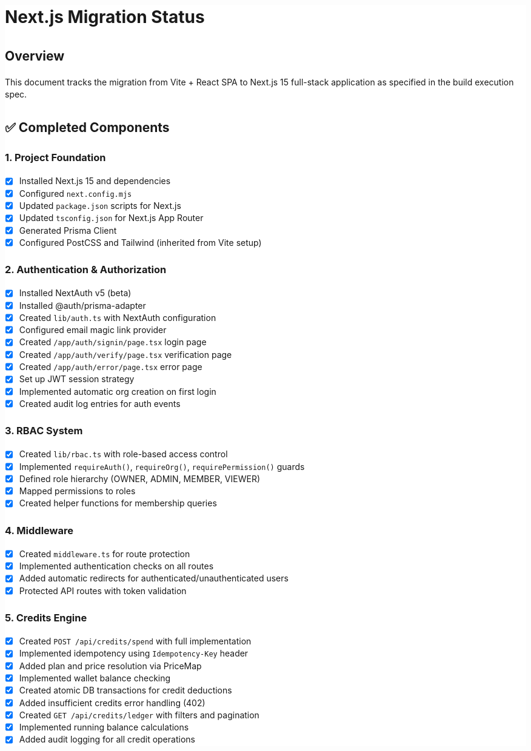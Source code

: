 # Next.js Migration Status

## Overview

This document tracks the migration from Vite + React SPA to Next.js 15 full-stack application as specified in the build execution spec.

## ✅ Completed Components

### 1. Project Foundation
- [x] Installed Next.js 15 and dependencies
- [x] Configured `next.config.mjs`
- [x] Updated `package.json` scripts for Next.js
- [x] Updated `tsconfig.json` for Next.js App Router
- [x] Generated Prisma Client
- [x] Configured PostCSS and Tailwind (inherited from Vite setup)

### 2. Authentication & Authorization
- [x] Installed NextAuth v5 (beta)
- [x] Installed @auth/prisma-adapter
- [x] Created `lib/auth.ts` with NextAuth configuration
- [x] Configured email magic link provider
- [x] Created `/app/auth/signin/page.tsx` login page
- [x] Created `/app/auth/verify/page.tsx` verification page
- [x] Created `/app/auth/error/page.tsx` error page
- [x] Set up JWT session strategy
- [x] Implemented automatic org creation on first login
- [x] Created audit log entries for auth events

### 3. RBAC System
- [x] Created `lib/rbac.ts` with role-based access control
- [x] Implemented `requireAuth()`, `requireOrg()`, `requirePermission()` guards
- [x] Defined role hierarchy (OWNER, ADMIN, MEMBER, VIEWER)
- [x] Mapped permissions to roles
- [x] Created helper functions for membership queries

### 4. Middleware
- [x] Created `middleware.ts` for route protection
- [x] Implemented authentication checks on all routes
- [x] Added automatic redirects for authenticated/unauthenticated users
- [x] Protected API routes with token validation

### 5. Credits Engine
- [x] Created `POST /api/credits/spend` with full implementation
- [x] Implemented idempotency using `Idempotency-Key` header
- [x] Added plan and price resolution via PriceMap
- [x] Implemented wallet balance checking
- [x] Created atomic DB transactions for credit deductions
- [x] Added insufficient credits error handling (402)
- [x] Created `GET /api/credits/ledger` with filters and pagination
- [x] Implemented running balance calculations
- [x] Added audit logging for all credit operations
